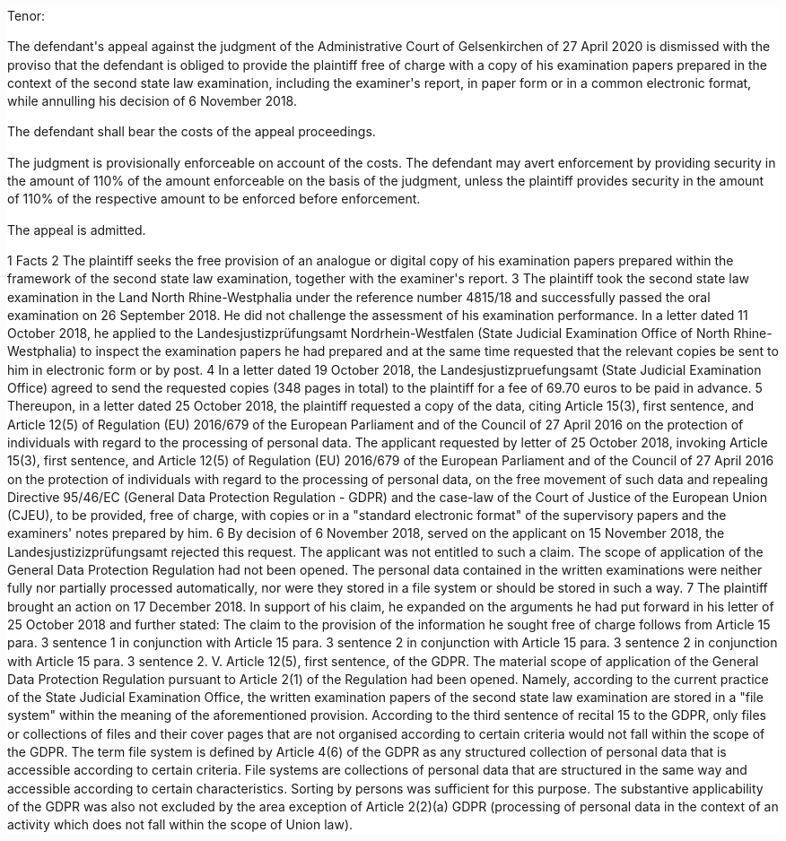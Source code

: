 Tenor:

The defendant's appeal against the judgment of the Administrative Court of Gelsenkirchen of 27 April 2020 is dismissed with the proviso that the defendant is obliged to provide the plaintiff free of charge with a copy of his examination papers prepared in the context of the second state law examination, including the examiner's report, in paper form or in a common electronic format, while annulling his decision of 6 November 2018.

The defendant shall bear the costs of the appeal proceedings.

The judgment is provisionally enforceable on account of the costs. The defendant may avert enforcement by providing security in the amount of 110% of the amount enforceable on the basis of the judgment, unless the plaintiff provides security in the amount of 110% of the respective amount to be enforced before enforcement.

The appeal is admitted.

1 Facts
2 The plaintiff seeks the free provision of an analogue or digital copy of his examination papers prepared within the framework of the second state law examination, together with the examiner's report.
3 The plaintiff took the second state law examination in the Land North Rhine-Westphalia under the reference number 4815/18 and successfully passed the oral examination on 26 September 2018. He did not challenge the assessment of his examination performance. In a letter dated 11 October 2018, he applied to the Landesjustizprüfungsamt Nordrhein-Westfalen (State Judicial Examination Office of North Rhine-Westphalia) to inspect the examination papers he had prepared and at the same time requested that the relevant copies be sent to him in electronic form or by post.
4 In a letter dated 19 October 2018, the Landesjustizpruefungsamt (State Judicial Examination Office) agreed to send the requested copies (348 pages in total) to the plaintiff for a fee of 69.70 euros to be paid in advance.
5 Thereupon, in a letter dated 25 October 2018, the plaintiff requested a copy of the data, citing Article 15(3), first sentence, and Article 12(5) of Regulation (EU) 2016/679 of the European Parliament and of the Council of 27 April 2016 on the protection of individuals with regard to the processing of personal data. The applicant requested by letter of 25 October 2018, invoking Article 15(3), first sentence, and Article 12(5) of Regulation (EU) 2016/679 of the European Parliament and of the Council of 27 April 2016 on the protection of individuals with regard to the processing of personal data, on the free movement of such data and repealing Directive 95/46/EC (General Data Protection Regulation - GDPR) and the case-law of the Court of Justice of the European Union (CJEU), to be provided, free of charge, with copies or in a "standard electronic format" of the supervisory papers and the examiners' notes prepared by him.
6 By decision of 6 November 2018, served on the applicant on 15 November 2018, the Landesjustizizprüfungsamt rejected this request. The applicant was not entitled to such a claim. The scope of application of the General Data Protection Regulation had not been opened. The personal data contained in the written examinations were neither fully nor partially processed automatically, nor were they stored in a file system or should be stored in such a way.
7 The plaintiff brought an action on 17 December 2018. In support of his claim, he expanded on the arguments he had put forward in his letter of 25 October 2018 and further stated: The claim to the provision of the information he sought free of charge follows from Article 15 para. 3 sentence 1 in conjunction with Article 15 para. 3 sentence 2 in conjunction with Article 15 para. 3 sentence 2 in conjunction with Article 15 para. 3 sentence 2. V. Article 12(5), first sentence, of the GDPR. The material scope of application of the General Data Protection Regulation pursuant to Article 2(1) of the Regulation had been opened. Namely, according to the current practice of the State Judicial Examination Office, the written examination papers of the second state law examination are stored in a "file system" within the meaning of the aforementioned provision. According to the third sentence of recital 15 to the GDPR, only files or collections of files and their cover pages that are not organised according to certain criteria would not fall within the scope of the GDPR. The term file system is defined by Article 4(6) of the GDPR as any structured collection of personal data that is accessible according to certain criteria. File systems are collections of personal data that are structured in the same way and accessible according to certain characteristics. Sorting by persons was sufficient for this purpose. The substantive applicability of the GDPR was also not excluded by the area exception of Article 2(2)(a) GDPR (processing of personal data in the context of an activity which does not fall within the scope of Union law).